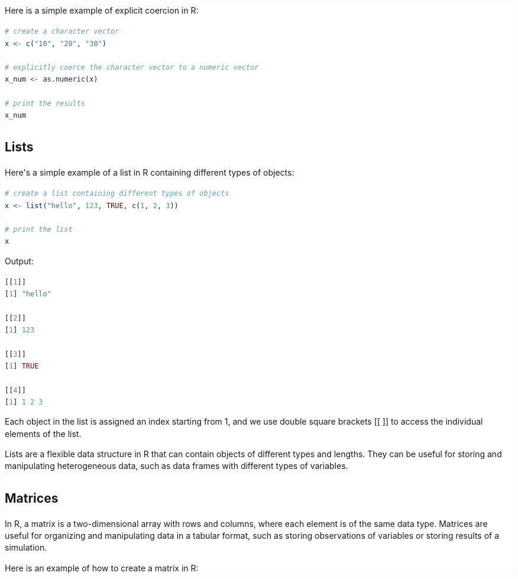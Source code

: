 Here is a simple example of explicit coercion in R:

```r
# create a character vector
x <- c("10", "20", "30")

# explicitly coerce the character vector to a numeric vector
x_num <- as.numeric(x)

# print the results
x_num
```

## Lists

Here's a simple example of a list in R containing different types of objects:

```r
# create a list containing different types of objects
x <- list("hello", 123, TRUE, c(1, 2, 3))

# print the list
x
```

Output:

```r
[[1]]
[1] "hello"

[[2]]
[1] 123

[[3]]
[1] TRUE

[[4]]
[1] 1 2 3
```

Each object in the list is assigned an index starting from 1, and we use double square brackets [[ ]] to access the individual elements of the list.

Lists are a flexible data structure in R that can contain objects of different types and lengths. They can be useful for storing and manipulating heterogeneous data, such as data frames with different types of variables.

## Matrices

In R, a matrix is a two-dimensional array with rows and columns, where each element is of the same data type. Matrices are useful for organizing and manipulating data in a tabular format, such as storing observations of variables or storing results of a simulation.

Here is an example of how to create a matrix in R:
